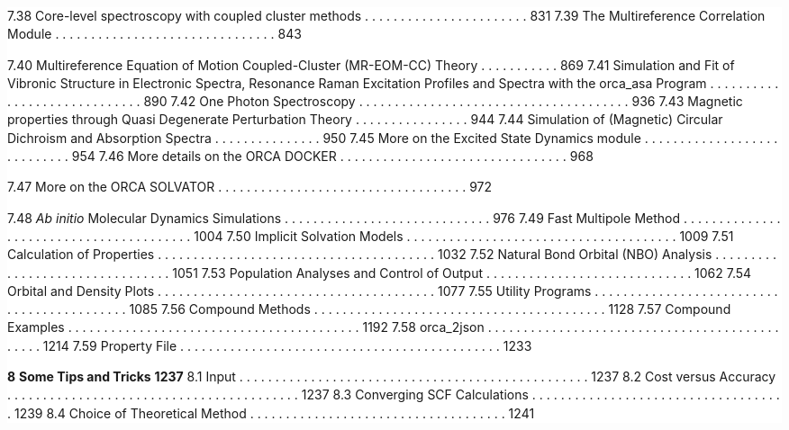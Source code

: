 7.38 Core-level spectroscopy with coupled cluster methods . . . . . . . . . . . . . . . . . . . . . . . 831
7.39 The Multireference Correlation Module . . . . . . . . . . . . . . . . . . . . . . . . . . . . . . . 843

7.40 Multireference Equation of Motion Coupled-Cluster (MR-EOM-CC) Theory . . . . . . . . . . . 869
7.41 Simulation and Fit of Vibronic Structure in Electronic Spectra, Resonance Raman Excitation Profiles and Spectra with the orca_asa Program . . . . . . . . . . . . . . . . . . . . . . . . . . . . . 890
7.42 One Photon Spectroscopy . . . . . . . . . . . . . . . . . . . . . . . . . . . . . . . . . . . . . . 936
7.43 Magnetic properties through Quasi Degenerate Perturbation Theory . . . . . . . . . . . . . . . . 944
7.44 Simulation of (Magnetic) Circular Dichroism and Absorption Spectra . . . . . . . . . . . . . . . 950
7.45 More on the Excited State Dynamics module . . . . . . . . . . . . . . . . . . . . . . . . . . . . 954
7.46 More details on the ORCA DOCKER . . . . . . . . . . . . . . . . . . . . . . . . . . . . . . . . 968

7.47 More on the ORCA SOLVATOR . . . . . . . . . . . . . . . . . . . . . . . . . . . . . . . . . . . 972

7.48 *Ab initio* Molecular Dynamics Simulations . . . . . . . . . . . . . . . . . . . . . . . . . . . . . 976
7.49 Fast Multipole Method . . . . . . . . . . . . . . . . . . . . . . . . . . . . . . . . . . . . . . . . 1004
7.50 Implicit Solvation Models . . . . . . . . . . . . . . . . . . . . . . . . . . . . . . . . . . . . . . 1009
7.51 Calculation of Properties . . . . . . . . . . . . . . . . . . . . . . . . . . . . . . . . . . . . . . . 1032
7.52 Natural Bond Orbital (NBO) Analysis . . . . . . . . . . . . . . . . . . . . . . . . . . . . . . . . 1051
7.53 Population Analyses and Control of Output . . . . . . . . . . . . . . . . . . . . . . . . . . . . . 1062
7.54 Orbital and Density Plots . . . . . . . . . . . . . . . . . . . . . . . . . . . . . . . . . . . . . . . 1077
7.55 Utility Programs . . . . . . . . . . . . . . . . . . . . . . . . . . . . . . . . . . . . . . . . . . . 1085
7.56 Compound Methods . . . . . . . . . . . . . . . . . . . . . . . . . . . . . . . . . . . . . . . . . 1128
7.57 Compound Examples . . . . . . . . . . . . . . . . . . . . . . . . . . . . . . . . . . . . . . . . . 1192
7.58 orca_2json . . . . . . . . . . . . . . . . . . . . . . . . . . . . . . . . . . . . . . . . . . . . . . 1214
7.59 Property File . . . . . . . . . . . . . . . . . . . . . . . . . . . . . . . . . . . . . . . . . . . . . 1233

**8** **Some Tips and Tricks** **1237**
8.1 Input . . . . . . . . . . . . . . . . . . . . . . . . . . . . . . . . . . . . . . . . . . . . . . . . . 1237
8.2 Cost versus Accuracy . . . . . . . . . . . . . . . . . . . . . . . . . . . . . . . . . . . . . . . . . 1237
8.3 Converging SCF Calculations . . . . . . . . . . . . . . . . . . . . . . . . . . . . . . . . . . . . 1239
8.4 Choice of Theoretical Method . . . . . . . . . . . . . . . . . . . . . . . . . . . . . . . . . . . . 1241

